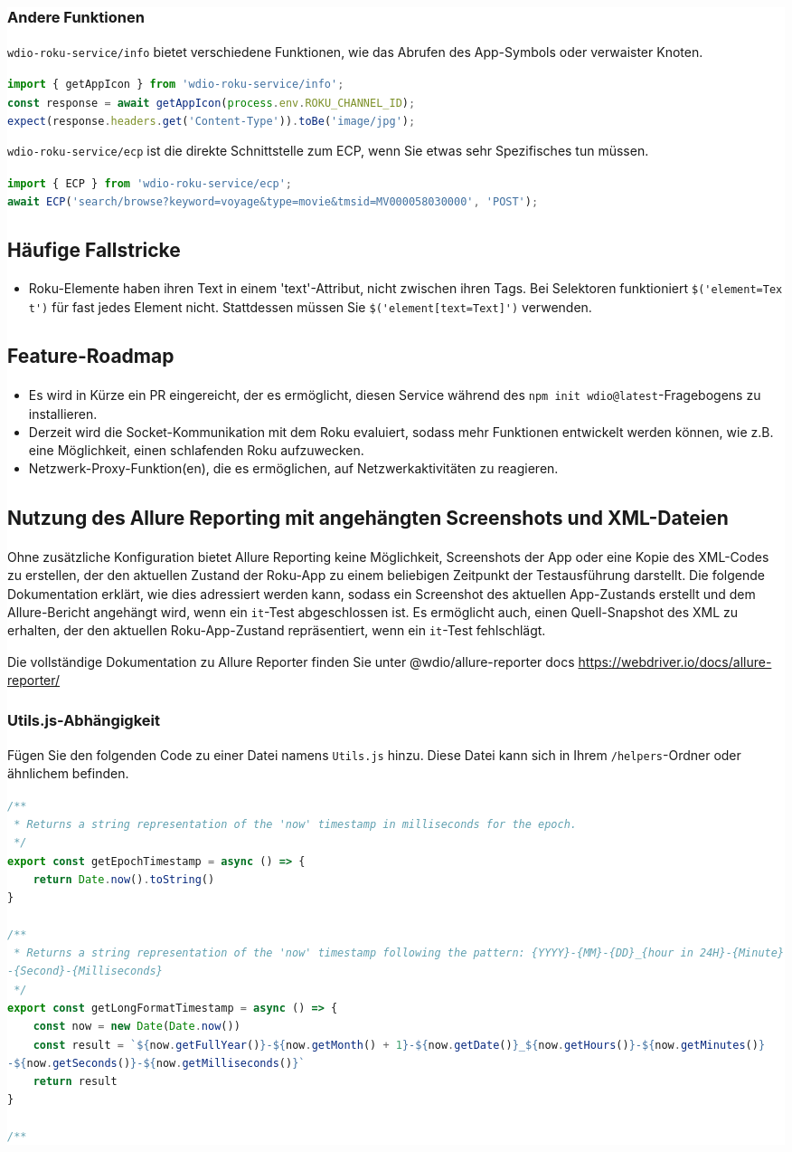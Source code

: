 ### Andere Funktionen
`wdio-roku-service/info` bietet verschiedene Funktionen, wie das Abrufen des App-Symbols oder verwaister Knoten.
```js
import { getAppIcon } from 'wdio-roku-service/info';
const response = await getAppIcon(process.env.ROKU_CHANNEL_ID);
expect(response.headers.get('Content-Type')).toBe('image/jpg');
```
`wdio-roku-service/ecp` ist die direkte Schnittstelle zum ECP, wenn Sie etwas sehr Spezifisches tun müssen.
```js
import { ECP } from 'wdio-roku-service/ecp';
await ECP('search/browse?keyword=voyage&type=movie&tmsid=MV000058030000', 'POST');
```

## Häufige Fallstricke
* Roku-Elemente haben ihren Text in einem 'text'-Attribut, nicht zwischen ihren Tags. Bei Selektoren funktioniert `$('element=Text')` für fast jedes Element nicht. Stattdessen müssen Sie `$('element[text=Text]')` verwenden.

## Feature-Roadmap
* Es wird in Kürze ein PR eingereicht, der es ermöglicht, diesen Service während des `npm init wdio@latest`-Fragebogens zu installieren.
* Derzeit wird die Socket-Kommunikation mit dem Roku evaluiert, sodass mehr Funktionen entwickelt werden können, wie z.B. eine Möglichkeit, einen schlafenden Roku aufzuwecken.
* Netzwerk-Proxy-Funktion(en), die es ermöglichen, auf Netzwerkaktivitäten zu reagieren.

## Nutzung des Allure Reporting mit angehängten Screenshots und XML-Dateien

Ohne zusätzliche Konfiguration bietet Allure Reporting keine Möglichkeit, Screenshots der App oder eine Kopie des XML-Codes zu erstellen, der den aktuellen Zustand der Roku-App zu einem beliebigen Zeitpunkt der Testausführung darstellt. Die folgende Dokumentation erklärt, wie dies adressiert werden kann, sodass ein Screenshot des aktuellen App-Zustands erstellt und dem Allure-Bericht angehängt wird, wenn ein `it`-Test abgeschlossen ist. Es ermöglicht auch, einen Quell-Snapshot des XML zu erhalten, der den aktuellen Roku-App-Zustand repräsentiert, wenn ein `it`-Test fehlschlägt.

Die vollständige Dokumentation zu Allure Reporter finden Sie unter @wdio/allure-reporter docs https://webdriver.io/docs/allure-reporter/

### Utils.js-Abhängigkeit
Fügen Sie den folgenden Code zu einer Datei namens `Utils.js` hinzu. Diese Datei kann sich in Ihrem `/helpers`-Ordner oder ähnlichem befinden.
```js
/**
 * Returns a string representation of the 'now' timestamp in milliseconds for the epoch.
 */
export const getEpochTimestamp = async () => {
    return Date.now().toString()
}

/**
 * Returns a string representation of the 'now' timestamp following the pattern: {YYYY}-{MM}-{DD}_{hour in 24H}-{Minute}-{Second}-{Milliseconds}
 */
export const getLongFormatTimestamp = async () => {
    const now = new Date(Date.now())
    const result = `${now.getFullYear()}-${now.getMonth() + 1}-${now.getDate()}_${now.getHours()}-${now.getMinutes()}-${now.getSeconds()}-${now.getMilliseconds()}`
    return result
}

/**
```